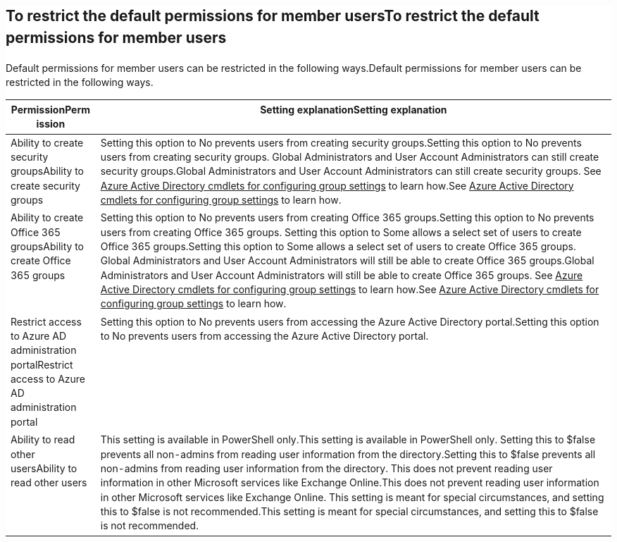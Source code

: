 ## <a name="to-restrict-the-default-permissions-for-member-users"></a><span data-ttu-id="e7285-188">To restrict the default permissions for member users</span><span class="sxs-lookup"><span data-stu-id="e7285-188">To restrict the default permissions for member users</span></span>

<span data-ttu-id="e7285-189">Default permissions for member users can be restricted in the following ways.</span><span class="sxs-lookup"><span data-stu-id="e7285-189">Default permissions for member users can be restricted in the following ways.</span></span>

<span data-ttu-id="e7285-190">Permission</span><span class="sxs-lookup"><span data-stu-id="e7285-190">Permission</span></span> | <span data-ttu-id="e7285-191">Setting explanation</span><span class="sxs-lookup"><span data-stu-id="e7285-191">Setting explanation</span></span>
---------- | ------------
<span data-ttu-id="e7285-192">Ability to create security groups</span><span class="sxs-lookup"><span data-stu-id="e7285-192">Ability to create security groups</span></span> | <span data-ttu-id="e7285-193">Setting this option to No prevents users from creating security groups.</span><span class="sxs-lookup"><span data-stu-id="e7285-193">Setting this option to No prevents users from creating security groups.</span></span> <span data-ttu-id="e7285-194">Global Administrators and User Account Administrators can still create security groups.</span><span class="sxs-lookup"><span data-stu-id="e7285-194">Global Administrators and User Account Administrators can still create security groups.</span></span> <span data-ttu-id="e7285-195">See [Azure Active Directory cmdlets for configuring group settings](../users-groups-roles/groups-settings-cmdlets.md) to learn how.</span><span class="sxs-lookup"><span data-stu-id="e7285-195">See [Azure Active Directory cmdlets for configuring group settings](../users-groups-roles/groups-settings-cmdlets.md) to learn how.</span></span>
<span data-ttu-id="e7285-196">Ability to create Office 365 groups</span><span class="sxs-lookup"><span data-stu-id="e7285-196">Ability to create Office 365 groups</span></span> | <span data-ttu-id="e7285-197">Setting this option to No prevents users from creating Office 365 groups.</span><span class="sxs-lookup"><span data-stu-id="e7285-197">Setting this option to No prevents users from creating Office 365 groups.</span></span> <span data-ttu-id="e7285-198">Setting this option to Some allows a select set of users to create Office 365 groups.</span><span class="sxs-lookup"><span data-stu-id="e7285-198">Setting this option to Some allows a select set of users to create Office 365 groups.</span></span> <span data-ttu-id="e7285-199">Global Administrators and User Account Administrators will still be able to create Office 365 groups.</span><span class="sxs-lookup"><span data-stu-id="e7285-199">Global Administrators and User Account Administrators will still be able to create Office 365 groups.</span></span> <span data-ttu-id="e7285-200">See [Azure Active Directory cmdlets for configuring group settings](../users-groups-roles/groups-settings-cmdlets.md) to learn how.</span><span class="sxs-lookup"><span data-stu-id="e7285-200">See [Azure Active Directory cmdlets for configuring group settings](../users-groups-roles/groups-settings-cmdlets.md) to learn how.</span></span>
<span data-ttu-id="e7285-201">Restrict access to Azure AD administration portal</span><span class="sxs-lookup"><span data-stu-id="e7285-201">Restrict access to Azure AD administration portal</span></span> | <span data-ttu-id="e7285-202">Setting this option to No prevents users from accessing the Azure Active Directory portal.</span><span class="sxs-lookup"><span data-stu-id="e7285-202">Setting this option to No prevents users from accessing the Azure Active Directory portal.</span></span>
<span data-ttu-id="e7285-203">Ability to read other users</span><span class="sxs-lookup"><span data-stu-id="e7285-203">Ability to read other users</span></span> | <span data-ttu-id="e7285-204">This setting is available in PowerShell only.</span><span class="sxs-lookup"><span data-stu-id="e7285-204">This setting is available in PowerShell only.</span></span> <span data-ttu-id="e7285-205">Setting this to $false prevents all non-admins from reading user information from the directory.</span><span class="sxs-lookup"><span data-stu-id="e7285-205">Setting this to $false prevents all non-admins from reading user information from the directory.</span></span> <span data-ttu-id="e7285-206">This does not prevent reading user information in other Microsoft services like Exchange Online.</span><span class="sxs-lookup"><span data-stu-id="e7285-206">This does not prevent reading user information in other Microsoft services like Exchange Online.</span></span> <span data-ttu-id="e7285-207">This setting is meant for special circumstances, and setting this to $false is not recommended.</span><span class="sxs-lookup"><span data-stu-id="e7285-207">This setting is meant for special circumstances, and setting this to $false is not recommended.</span></span>
